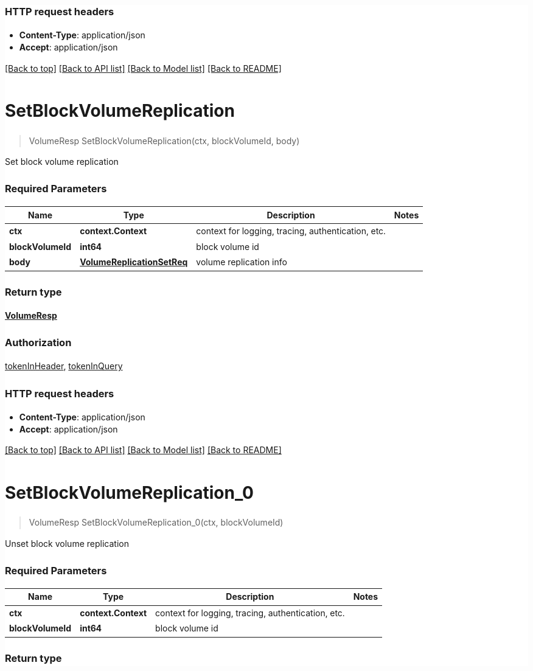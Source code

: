 ### HTTP request headers

 - **Content-Type**: application/json
 - **Accept**: application/json

[[Back to top]](#) [[Back to API list]](../README.md#documentation-for-api-endpoints) [[Back to Model list]](../README.md#documentation-for-models) [[Back to README]](../README.md)

# **SetBlockVolumeReplication**
> VolumeResp SetBlockVolumeReplication(ctx, blockVolumeId, body)


Set block volume replication

### Required Parameters

Name | Type | Description  | Notes
------------- | ------------- | ------------- | -------------
 **ctx** | **context.Context** | context for logging, tracing, authentication, etc.
  **blockVolumeId** | **int64**| block volume id | 
  **body** | [**VolumeReplicationSetReq**](VolumeReplicationSetReq.md)| volume replication info | 

### Return type

[**VolumeResp**](VolumeResp.md)

### Authorization

[tokenInHeader](../README.md#tokenInHeader), [tokenInQuery](../README.md#tokenInQuery)

### HTTP request headers

 - **Content-Type**: application/json
 - **Accept**: application/json

[[Back to top]](#) [[Back to API list]](../README.md#documentation-for-api-endpoints) [[Back to Model list]](../README.md#documentation-for-models) [[Back to README]](../README.md)

# **SetBlockVolumeReplication_0**
> VolumeResp SetBlockVolumeReplication_0(ctx, blockVolumeId)


Unset block volume replication

### Required Parameters

Name | Type | Description  | Notes
------------- | ------------- | ------------- | -------------
 **ctx** | **context.Context** | context for logging, tracing, authentication, etc.
  **blockVolumeId** | **int64**| block volume id | 

### Return type
